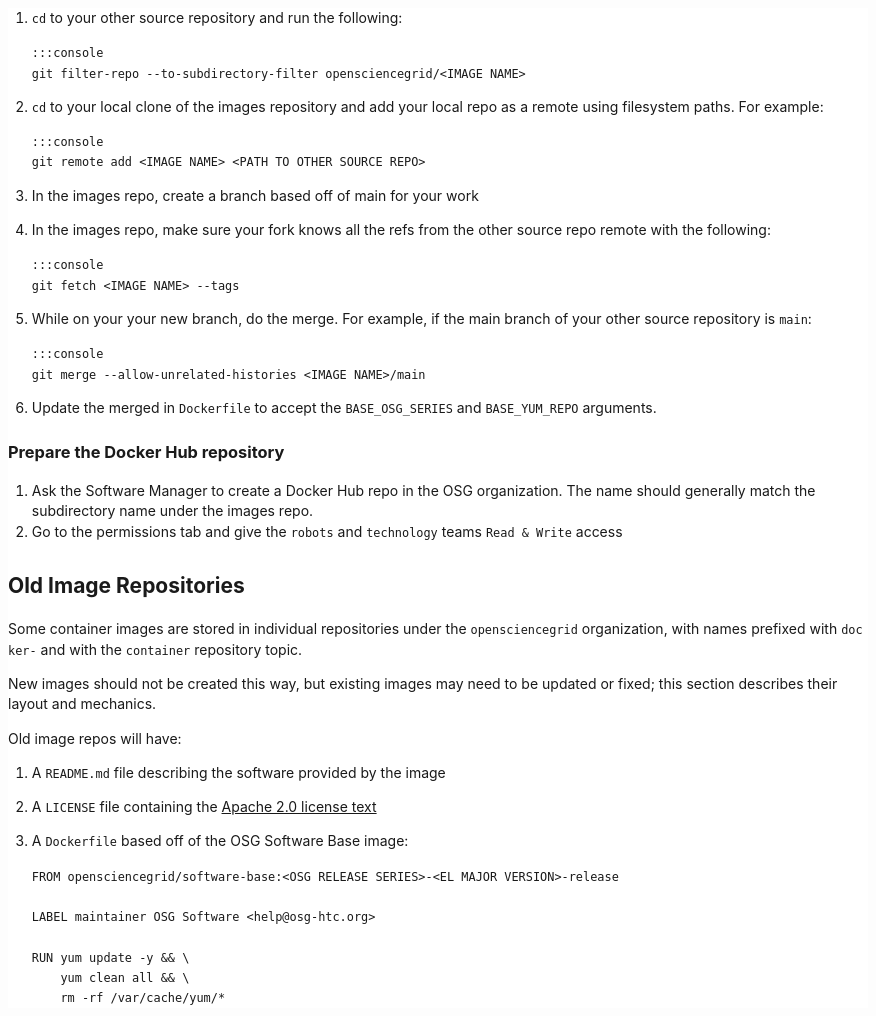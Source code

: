 1.  `cd` to your other source repository and run the following:

        :::console
        git filter-repo --to-subdirectory-filter opensciencegrid/<IMAGE NAME>

1.  `cd` to your local clone of the images repository and add your local repo as a remote using filesystem paths.
    For example:

        :::console
        git remote add <IMAGE NAME> <PATH TO OTHER SOURCE REPO>

1.  In the images repo, create a branch based off of main for your work

1.  In the images repo, make sure your fork knows all the refs from the other source repo remote with the following:

        :::console
        git fetch <IMAGE NAME> --tags

1.  While on your your new branch, do the merge.
    For example, if the main branch of your other source repository is `main`:

        :::console
        git merge --allow-unrelated-histories <IMAGE NAME>/main

1.  Update the merged in `Dockerfile` to accept the `BASE_OSG_SERIES` and `BASE_YUM_REPO` arguments.


### Prepare the Docker Hub repository ###

1. Ask the Software Manager to create a Docker Hub repo in the OSG organization.
   The name should generally match the subdirectory name under the images repo.
1. Go to the permissions tab and give the `robots` and `technology` teams `Read & Write` access



Old Image Repositories
----------------------

Some container images are stored in individual repositories under the `opensciencegrid` organization,
with names prefixed with `docker-` and with the `container` repository topic.

New images should not be created this way, but existing images may need to be updated or fixed;
this section describes their layout and mechanics.

Old image repos will have:

1.  A `README.md` file describing the software provided by the image
1.  A `LICENSE` file containing the [Apache 2.0 license text](https://www.apache.org/licenses/LICENSE-2.0.txt)
1.  A `Dockerfile` based off of the OSG Software Base image:

        FROM opensciencegrid/software-base:<OSG RELEASE SERIES>-<EL MAJOR VERSION>-release

        LABEL maintainer OSG Software <help@osg-htc.org>

        RUN yum update -y && \
            yum clean all && \
            rm -rf /var/cache/yum/*
